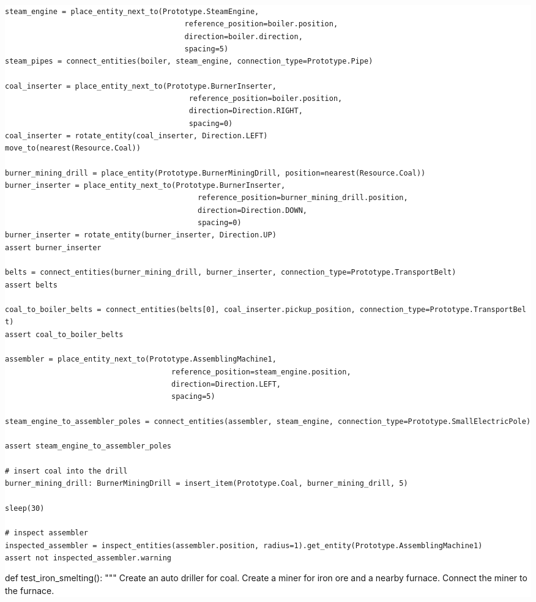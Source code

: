     steam_engine = place_entity_next_to(Prototype.SteamEngine,
                                             reference_position=boiler.position,
                                             direction=boiler.direction,
                                             spacing=5)
    steam_pipes = connect_entities(boiler, steam_engine, connection_type=Prototype.Pipe)

    coal_inserter = place_entity_next_to(Prototype.BurnerInserter,
                                              reference_position=boiler.position,
                                              direction=Direction.RIGHT,
                                              spacing=0)
    coal_inserter = rotate_entity(coal_inserter, Direction.LEFT)
    move_to(nearest(Resource.Coal))

    burner_mining_drill = place_entity(Prototype.BurnerMiningDrill, position=nearest(Resource.Coal))
    burner_inserter = place_entity_next_to(Prototype.BurnerInserter,
                                                reference_position=burner_mining_drill.position,
                                                direction=Direction.DOWN,
                                                spacing=0)
    burner_inserter = rotate_entity(burner_inserter, Direction.UP)
    assert burner_inserter

    belts = connect_entities(burner_mining_drill, burner_inserter, connection_type=Prototype.TransportBelt)
    assert belts

    coal_to_boiler_belts = connect_entities(belts[0], coal_inserter.pickup_position, connection_type=Prototype.TransportBelt)
    assert coal_to_boiler_belts

    assembler = place_entity_next_to(Prototype.AssemblingMachine1,
                                          reference_position=steam_engine.position,
                                          direction=Direction.LEFT,
                                          spacing=5)

    steam_engine_to_assembler_poles = connect_entities(assembler, steam_engine, connection_type=Prototype.SmallElectricPole)

    assert steam_engine_to_assembler_poles

    # insert coal into the drill
    burner_mining_drill: BurnerMiningDrill = insert_item(Prototype.Coal, burner_mining_drill, 5)

    sleep(30)

    # inspect assembler
    inspected_assembler = inspect_entities(assembler.position, radius=1).get_entity(Prototype.AssemblingMachine1)
    assert not inspected_assembler.warning



def test_iron_smelting():
    """
    Create an auto driller for coal.
    Create a miner for iron ore and a nearby furnace. Connect the miner to the furnace.
